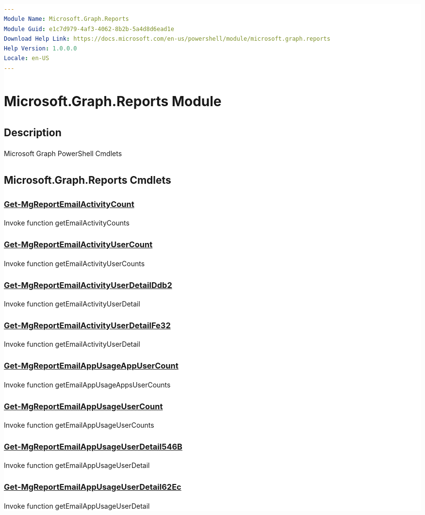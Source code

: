 ```yaml
---
Module Name: Microsoft.Graph.Reports
Module Guid: e1c7d979-4af3-4062-8b2b-5a4d8d6ead1e
Download Help Link: https://docs.microsoft.com/en-us/powershell/module/microsoft.graph.reports
Help Version: 1.0.0.0
Locale: en-US
---
```


# Microsoft.Graph.Reports Module
## Description
Microsoft Graph PowerShell Cmdlets

## Microsoft.Graph.Reports Cmdlets
### [Get-MgReportEmailActivityCount](Get-MgReportEmailActivityCount.md)
Invoke function getEmailActivityCounts

### [Get-MgReportEmailActivityUserCount](Get-MgReportEmailActivityUserCount.md)
Invoke function getEmailActivityUserCounts

### [Get-MgReportEmailActivityUserDetailDdb2](Get-MgReportEmailActivityUserDetailDdb2.md)
Invoke function getEmailActivityUserDetail

### [Get-MgReportEmailActivityUserDetailFe32](Get-MgReportEmailActivityUserDetailFe32.md)
Invoke function getEmailActivityUserDetail

### [Get-MgReportEmailAppUsageAppUserCount](Get-MgReportEmailAppUsageAppUserCount.md)
Invoke function getEmailAppUsageAppsUserCounts

### [Get-MgReportEmailAppUsageUserCount](Get-MgReportEmailAppUsageUserCount.md)
Invoke function getEmailAppUsageUserCounts

### [Get-MgReportEmailAppUsageUserDetail546B](Get-MgReportEmailAppUsageUserDetail546B.md)
Invoke function getEmailAppUsageUserDetail

### [Get-MgReportEmailAppUsageUserDetail62Ec](Get-MgReportEmailAppUsageUserDetail62Ec.md)
Invoke function getEmailAppUsageUserDetail
